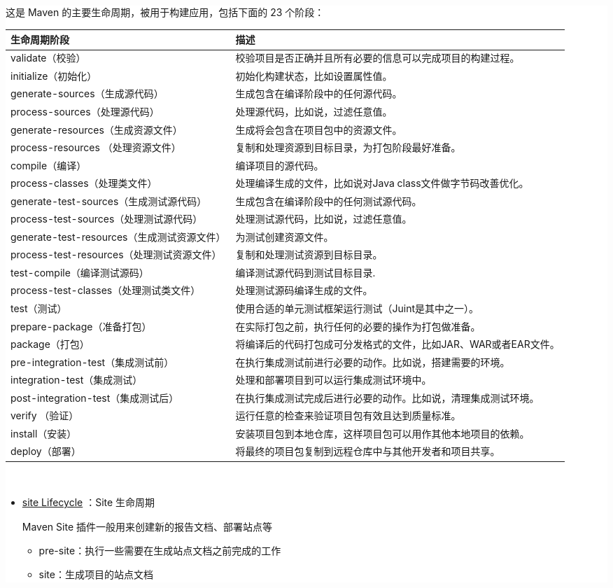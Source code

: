   这是 Maven 的主要生命周期，被用于构建应用，包括下面的 23 个阶段：

  | 生命周期阶段                                | 描述                                                         |
  | :------------------------------------------ | :----------------------------------------------------------- |
  | validate（校验）                            | 校验项目是否正确并且所有必要的信息可以完成项目的构建过程。   |
  | initialize（初始化）                        | 初始化构建状态，比如设置属性值。                             |
  | generate-sources（生成源代码）              | 生成包含在编译阶段中的任何源代码。                           |
  | process-sources（处理源代码）               | 处理源代码，比如说，过滤任意值。                             |
  | generate-resources（生成资源文件）          | 生成将会包含在项目包中的资源文件。                           |
  | process-resources （处理资源文件）          | 复制和处理资源到目标目录，为打包阶段最好准备。               |
  | compile（编译）                             | 编译项目的源代码。                                           |
  | process-classes（处理类文件）               | 处理编译生成的文件，比如说对Java class文件做字节码改善优化。 |
  | generate-test-sources（生成测试源代码）     | 生成包含在编译阶段中的任何测试源代码。                       |
  | process-test-sources（处理测试源代码）      | 处理测试源代码，比如说，过滤任意值。                         |
  | generate-test-resources（生成测试资源文件） | 为测试创建资源文件。                                         |
  | process-test-resources（处理测试资源文件）  | 复制和处理测试资源到目标目录。                               |
  | test-compile（编译测试源码）                | 编译测试源代码到测试目标目录.                                |
  | process-test-classes（处理测试类文件）      | 处理测试源码编译生成的文件。                                 |
  | test（测试）                                | 使用合适的单元测试框架运行测试（Juint是其中之一）。          |
  | prepare-package（准备打包）                 | 在实际打包之前，执行任何的必要的操作为打包做准备。           |
  | package（打包）                             | 将编译后的代码打包成可分发格式的文件，比如JAR、WAR或者EAR文件。 |
  | pre-integration-test（集成测试前）          | 在执行集成测试前进行必要的动作。比如说，搭建需要的环境。     |
  | integration-test（集成测试）                | 处理和部署项目到可以运行集成测试环境中。                     |
  | post-integration-test（集成测试后）         | 在执行集成测试完成后进行必要的动作。比如说，清理集成测试环境。 |
  | verify （验证）                             | 运行任意的检查来验证项目包有效且达到质量标准。               |
  | install（安装）                             | 安装项目包到本地仓库，这样项目包可以用作其他本地项目的依赖。 |
  | deploy（部署）                              | 将最终的项目包复制到远程仓库中与其他开发者和项目共享。       |

​		<br/>

- [site Lifecycle](https://maven.apache.org/ref/3.8.5/maven-core/lifecycles.html#site_Lifecycle) ：Site 生命周期

  Maven Site 插件一般用来创建新的报告文档、部署站点等

  - pre-site：执行一些需要在生成站点文档之前完成的工作

  - site：生成项目的站点文档
